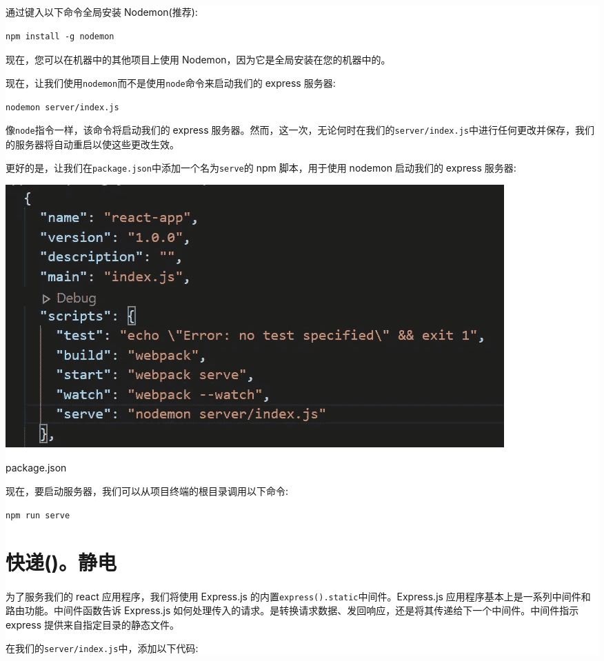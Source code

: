 通过键入以下命令全局安装 Nodemon(推荐):

```
npm install -g nodemon
```

现在，您可以在机器中的其他项目上使用 Nodemon，因为它是全局安装在您的机器中的。

现在，让我们使用`nodemon`而不是使用`node`命令来启动我们的 express 服务器:

```
nodemon server/index.js
```

像`node`指令一样，该命令将启动我们的 express 服务器。然而，这一次，无论何时在我们的`server/index.js`中进行任何更改并保存，我们的服务器将自动重启以使这些更改生效。

更好的是，让我们在`package.json`中添加一个名为`serve`的 npm 脚本，用于使用 nodemon 启动我们的 express 服务器:

![](img/745050498ddf09372e16b3f683246fe8.png)

package.json

现在，要启动服务器，我们可以从项目终端的根目录调用以下命令:

```
npm run serve
```

# 快递()。静电

为了服务我们的 react 应用程序，我们将使用 Express.js 的内置`express().static`中间件。Express.js 应用程序基本上是一系列中间件和路由功能。中间件函数告诉 Express.js 如何处理传入的请求。是转换请求数据、发回响应，还是将其传递给下一个中间件。中间件指示 express 提供来自指定目录的静态文件。

在我们的`server/index.js`中，添加以下代码:
